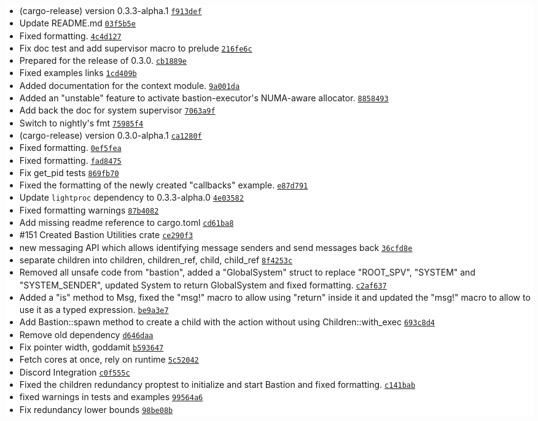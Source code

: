 - (cargo-release) version 0.3.3-alpha.1 [`f913def`](https://github.com/bastion-rs/bastion/commit/f913def36365aedcef8705fa12c5a8c63b13aab8)
- Update README.md [`03f5b5e`](https://github.com/bastion-rs/bastion/commit/03f5b5e0c8b4b83fae84b27c14e8ec2e24c1b3a2)
- Fixed formatting. [`4c4d127`](https://github.com/bastion-rs/bastion/commit/4c4d127f838c26a99d44517a81d3cd57afbf2d31)
- Fix doc test and add supervisor macro to prelude [`216fe6c`](https://github.com/bastion-rs/bastion/commit/216fe6c29ab870e3d34a5c8cf2231b20560f578c)
- Prepared for the release of 0.3.0. [`cb1889e`](https://github.com/bastion-rs/bastion/commit/cb1889ea244d6e4c356ca410ed66f8377795aa04)
- Fixed examples links [`1cd409b`](https://github.com/bastion-rs/bastion/commit/1cd409b33d16706176e8eaf1e50d999820ef1094)
- Added documentation for the context module. [`9a001da`](https://github.com/bastion-rs/bastion/commit/9a001da0efa7a53b8f85254e69d09baaf4a1cdd5)
- Added an "unstable" feature to activate bastion-executor's NUMA-aware allocator. [`8858493`](https://github.com/bastion-rs/bastion/commit/8858493f5cf7651510df35386a1f71509507fed6)
- Add back the doc for system supervisor [`7063a9f`](https://github.com/bastion-rs/bastion/commit/7063a9fd67235ba08a7d25636889f94d642593c0)
- Switch to nightly's fmt [`75985f4`](https://github.com/bastion-rs/bastion/commit/75985f46647a40b886f1c9a86dfa1569824433b0)
- (cargo-release) version 0.3.0-alpha.1 [`ca1280f`](https://github.com/bastion-rs/bastion/commit/ca1280fba3865f3db50b46cf745a032b362d4207)
- Fixed formatting. [`0ef5fea`](https://github.com/bastion-rs/bastion/commit/0ef5fea874116d4ee53368654053ead63bc00d75)
- Fixed formatting. [`fad8475`](https://github.com/bastion-rs/bastion/commit/fad84759f54e15b4ebc451d1e4d734a280f74bdb)
- Fix get_pid tests [`869fb70`](https://github.com/bastion-rs/bastion/commit/869fb703fd12453b7d32b4de788c30e33063ec99)
- Fixed the formatting of the newly created "callbacks" example. [`e87d791`](https://github.com/bastion-rs/bastion/commit/e87d79163cc2dfb2c9f4762881def64ca9ddf8a5)
- Update `lightproc` dependency to 0.3.3-alpha.0 [`4e03582`](https://github.com/bastion-rs/bastion/commit/4e03582a687b4c3f4d48a9b0cc039ea5df978b32)
- Fixed formatting warnings [`87b4082`](https://github.com/bastion-rs/bastion/commit/87b40825f7d661032693656e512cd2f91590f536)
- Add missing readme reference to cargo.toml [`cd61ba8`](https://github.com/bastion-rs/bastion/commit/cd61ba811cb21b9e35cdd1eac68876924b3006b4)
- #151 Created Bastion Utilities crate [`ce290f3`](https://github.com/bastion-rs/bastion/commit/ce290f3a830a3c1885377b8835d95f2f2f23b307)
- new messaging API which allows identifying message senders and send messages back [`36cfd8e`](https://github.com/bastion-rs/bastion/commit/36cfd8e245d84c8f1d4e3ad4802288762d55c099)
- separate children into children, children_ref, child, child_ref [`8f4253c`](https://github.com/bastion-rs/bastion/commit/8f4253cdc48d235822d596dcb9c7e9e4184ac21b)
- Removed all unsafe code from "bastion", added a "GlobalSystem" struct to replace "ROOT_SPV", "SYSTEM" and "SYSTEM_SENDER", updated System to return GlobalSystem and fixed formatting. [`c2af637`](https://github.com/bastion-rs/bastion/commit/c2af637692be18f35a40c9db1a9dd54f8c9e023a)
- Added a "is" method to Msg, fixed the "msg!" macro to allow using "return" inside it and updated the "msg!" macro to allow to use it as a typed expression. [`be9a3e7`](https://github.com/bastion-rs/bastion/commit/be9a3e736245bce0eb5fa8d2a5a3a3e024fb622d)
- Add Bastion::spawn method to create a child with the action without using Children::with_exec [`693c8d4`](https://github.com/bastion-rs/bastion/commit/693c8d4a4117b2a6ea95428fd78a1ca5a206972d)
- Remove old dependency [`d646daa`](https://github.com/bastion-rs/bastion/commit/d646daa52670a8a70f29ada1f39b16daa5daa409)
- Fix pointer width, goddamit [`b593647`](https://github.com/bastion-rs/bastion/commit/b5936479f1c31f4cafd3725e77a38ac39435ee37)
- Fetch cores at once, rely on runtime [`5c52042`](https://github.com/bastion-rs/bastion/commit/5c520424a8c4a237f10fdf165b7f570d7397871d)
- Discord Integration [`c0f555c`](https://github.com/bastion-rs/bastion/commit/c0f555ca583ab14e20cec1af88eab57fb49f4b56)
- Fixed the children redundancy proptest to initialize and start Bastion and fixed formatting. [`c141bab`](https://github.com/bastion-rs/bastion/commit/c141bab3304739c2d7d78580d0158c75e60e7893)
- fixed warnings in tests and examples [`99564a6`](https://github.com/bastion-rs/bastion/commit/99564a68293ef2399efe4b1bfd78c12542bced07)
- Fix redundancy lower bounds [`98be08b`](https://github.com/bastion-rs/bastion/commit/98be08bde195d6c7b4b9197b2446bfbf381bbc64)